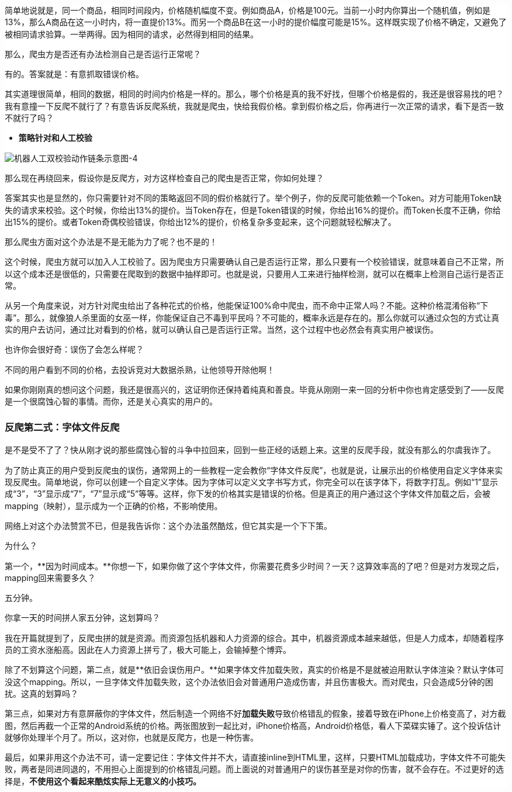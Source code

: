 简单地说就是，同一个商品，相同时间段内，价格随机幅度不变。例如商品A，价格是100元。当前一小时内你算出一个随机值，例如是13%，那么A商品在这一小时内，将一直提价13%。而另一个商品B在这一小时的提价幅度可能是15%。这样既实现了价格不确定，又避免了被相同请求验算。一举两得。因为相同的请求，必然得到相同的结果。

那么，爬虫方是否还有办法检测自己是否运行正常呢？

有的。答案就是：有意抓取错误价格。

其实道理很简单，相同的数据，相同的时间内价格是一样的。那么，哪个价格是真的我不好找，但哪个价格是假的，我还是很容易找的吧？我有意撞一下反爬不就行了？有意告诉反爬系统，我就是爬虫，快给我假价格。拿到假价格之后，你再进行一次正常的请求，看下是否一致不就行了吗？

*   **策略针对和人工校验**

![](https://static001.geekbang.org/resource/image/74/e9/7432ca614fee1c6389e8ef2898d131e9.jpg?wh=1920x1100 "机器人工双校验动作链条示意图-4")

那么现在再绕回来，假设你是反爬方，对方这样检查自己的爬虫是否正常，你如何处理？

答案其实也是显然的，你只需要针对不同的策略返回不同的假价格就行了。举个例子，你的反爬可能依赖一个Token。对方可能用Token缺失的请求来校验。这个时候，你给出13%的提价。当Token存在，但是Token错误的时候，你给出16%的提价。而Token长度不正确，你给出15%的提价。或者Token奇偶校验错误，你给出12%的提价，价格复杂多变起来，这个问题就轻松解决了。

那么爬虫方面对这个办法是不是无能为力了呢？也不是的！

这个时候，爬虫方就可以加入人工校验了。因为爬虫方只需要确认自己是否运行正常，那么只要有一个校验错误，就意味着自己不正常，所以这个成本还是很低的，只需要在爬取到的数据中抽样即可。也就是说，只要用人工来进行抽样检测，就可以在概率上检测自己运行是否正常。

从另一个角度来说，对方针对爬虫给出了各种花式的价格，他能保证100%命中爬虫，而不命中正常人吗？不能。这种价格混淆俗称“下毒”。那么，就像狼人杀里面的女巫一样，你能保证自己不毒到平民吗？不可能的，概率永远是存在的。那么你就可以通过众包的方式让真实的用户去访问，通过比对看到的价格，就可以确认自己是否运行正常。当然，这个过程中也必然会有真实用户被误伤。

也许你会很好奇：误伤了会怎么样呢？

不同的用户看到不同的价格，去投诉竞对大数据杀熟，让他领导开除他啊！

如果你刚刚真的想问这个问题，我还是很高兴的，这证明你还保持着纯真和善良。毕竟从刚刚一来一回的分析中你也肯定感受到了——反爬是一个很腐蚀心智的事情。而你，还是关心真实的用户的。

### 反爬第二式：字体文件反爬

是不是受不了了？快从刚才说的那些腐蚀心智的斗争中拉回来，回到一些正经的话题上来。这里的反爬手段，就没有那么的尔虞我诈了。

为了防止真正的用户受到反爬虫的误伤，通常网上的一些教程一定会教你“字体文件反爬”，也就是说，让展示出的价格使用自定义字体来实现反爬虫。简单地说，你可以创建一个自定义字体。因为字体可以定义文字书写方式，你完全可以在该字体下，将数字打乱。例如“1”显示成“3”，“3”显示成“7”，“7”显示成“5”等等。这样，你下发的价格其实是错误的价格。但是真正的用户通过这个字体文件加载之后，会被mapping（映射），显示成为一个正确的价格，不影响使用。

网络上对这个办法赞赏不已，但是我告诉你：这个办法虽然酷炫，但它其实是一个下下策。

为什么？

第一个，**因为时间成本。**你想一下，如果你做了这个字体文件，你需要花费多少时间？一天？这算效率高的了吧？但是对方发现之后，mapping回来需要多久？

五分钟。

你拿一天的时间拼人家五分钟，这划算吗？

我在开篇就提到了，反爬虫拼的就是资源。而资源包括机器和人力资源的综合。其中，机器资源成本越来越低，但是人力成本，却随着程序员的工资水涨船高。因此在人力资源上拼亏了，极大可能上，会输掉整个博弈。

除了不划算这个问题，第二点，就是**依旧会误伤用户。**如果字体文件加载失败，真实的价格是不是就被迫用默认字体渲染？默认字体可没这个mapping。所以，一旦字体文件加载失败，这个办法依旧会对普通用户造成伤害，并且伤害极大。而对爬虫，只会造成5分钟的困扰。这真的划算吗？

第三点，如果对方有意屏蔽你的字体文件，然后制造一个网络不好**加载失败**导致价格错乱的假象，接着导致在iPhone上价格变高了，对方截图，然后再截一个正常的Android系统的价格。两张图放到一起比对，iPhone价格高，Android价格低，看人下菜碟实锤了。这个投诉估计就够你处理半个月了。所以，这对你，也就是反爬方，也是一种伤害。

最后，如果非用这个办法不可，请一定要记住：字体文件并不大，请直接inline到HTML里，这样，只要HTML加载成功，字体文件不可能失败，两者是同进同退的，不用担心上面提到的价格错乱问题。而上面说的对普通用户的误伤甚至是对你的伤害，就不会存在。不过更好的选择是，**不使用这个看起来酷炫实际上无意义的小技巧。**
